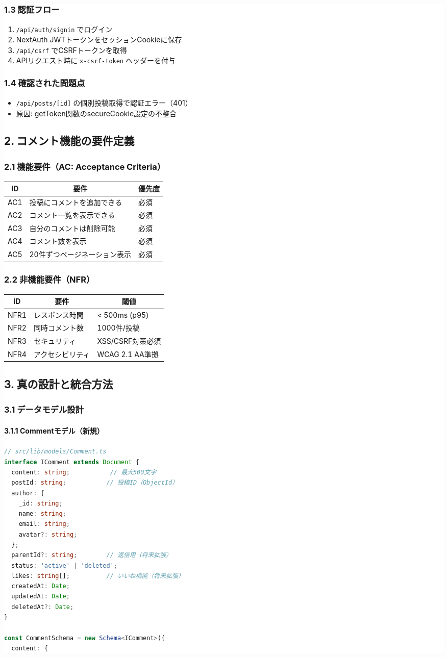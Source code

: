 ### 1.3 認証フロー
1. `/api/auth/signin` でログイン
2. NextAuth JWTトークンをセッションCookieに保存
3. `/api/csrf` でCSRFトークンを取得
4. APIリクエスト時に `x-csrf-token` ヘッダーを付与

### 1.4 確認された問題点
- `/api/posts/[id]` の個別投稿取得で認証エラー（401）
- 原因: getToken関数のsecureCookie設定の不整合

## 2. コメント機能の要件定義

### 2.1 機能要件（AC: Acceptance Criteria）
| ID | 要件 | 優先度 |
|----|------|--------|
| AC1 | 投稿にコメントを追加できる | 必須 |
| AC2 | コメント一覧を表示できる | 必須 |
| AC3 | 自分のコメントは削除可能 | 必須 |
| AC4 | コメント数を表示 | 必須 |
| AC5 | 20件ずつページネーション表示 | 必須 |

### 2.2 非機能要件（NFR）
| ID | 要件 | 閾値 |
|----|------|------|
| NFR1 | レスポンス時間 | < 500ms (p95) |
| NFR2 | 同時コメント数 | 1000件/投稿 |
| NFR3 | セキュリティ | XSS/CSRF対策必須 |
| NFR4 | アクセシビリティ | WCAG 2.1 AA準拠 |

## 3. 真の設計と統合方法

### 3.1 データモデル設計

#### 3.1.1 Commentモデル（新規）
```typescript
// src/lib/models/Comment.ts
interface IComment extends Document {
  content: string;           // 最大500文字
  postId: string;           // 投稿ID（ObjectId）
  author: {
    _id: string;
    name: string;
    email: string;
    avatar?: string;
  };
  parentId?: string;        // 返信用（将来拡張）
  status: 'active' | 'deleted';
  likes: string[];          // いいね機能（将来拡張）
  createdAt: Date;
  updatedAt: Date;
  deletedAt?: Date;
}

const CommentSchema = new Schema<IComment>({
  content: {
```